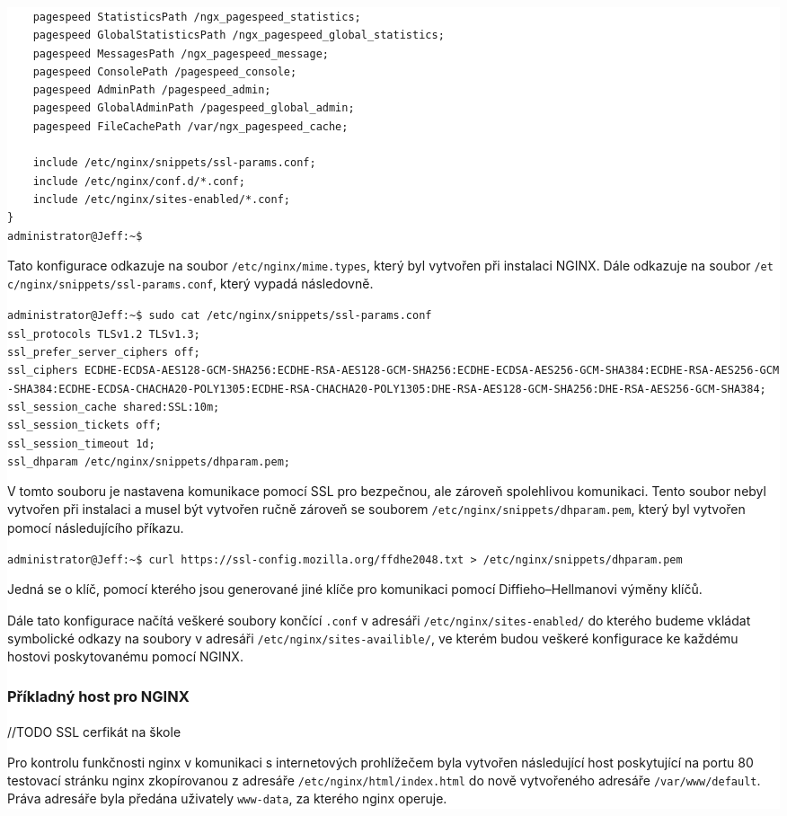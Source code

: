 ```
    pagespeed StatisticsPath /ngx_pagespeed_statistics;
    pagespeed GlobalStatisticsPath /ngx_pagespeed_global_statistics;
    pagespeed MessagesPath /ngx_pagespeed_message;
    pagespeed ConsolePath /pagespeed_console;
    pagespeed AdminPath /pagespeed_admin;
    pagespeed GlobalAdminPath /pagespeed_global_admin;
    pagespeed FileCachePath /var/ngx_pagespeed_cache;

    include /etc/nginx/snippets/ssl-params.conf;
    include /etc/nginx/conf.d/*.conf;
    include /etc/nginx/sites-enabled/*.conf;
}
administrator@Jeff:~$
```

Tato konfigurace odkazuje na soubor `/etc/nginx/mime.types`, který byl vytvořen při instalaci NGINX. Dále odkazuje na soubor `/etc/nginx/snippets/ssl-params.conf`, který vypadá následovně.

```
administrator@Jeff:~$ sudo cat /etc/nginx/snippets/ssl-params.conf
ssl_protocols TLSv1.2 TLSv1.3;
ssl_prefer_server_ciphers off;
ssl_ciphers ECDHE-ECDSA-AES128-GCM-SHA256:ECDHE-RSA-AES128-GCM-SHA256:ECDHE-ECDSA-AES256-GCM-SHA384:ECDHE-RSA-AES256-GCM-SHA384:ECDHE-ECDSA-CHACHA20-POLY1305:ECDHE-RSA-CHACHA20-POLY1305:DHE-RSA-AES128-GCM-SHA256:DHE-RSA-AES256-GCM-SHA384;
ssl_session_cache shared:SSL:10m;
ssl_session_tickets off;
ssl_session_timeout 1d;
ssl_dhparam /etc/nginx/snippets/dhparam.pem;
```

V tomto souboru je nastavena komunikace pomocí SSL pro bezpečnou, ale zároveň spolehlivou komunikaci. Tento soubor nebyl vytvořen při instalaci a musel být vytvořen ručně zároveň se souborem `/etc/nginx/snippets/dhparam.pem`, který byl vytvořen pomocí následujícího příkazu.

```
administrator@Jeff:~$ curl https://ssl-config.mozilla.org/ffdhe2048.txt > /etc/nginx/snippets/dhparam.pem
```

Jedná se o klíč, pomocí kterého jsou generované jiné klíče pro komunikaci pomocí Diffieho–Hellmanovi výměny klíčů.

Dále tato konfigurace načítá veškeré soubory končící `.conf` v adresáři `/etc/nginx/sites-enabled/` do kterého budeme vkládat symbolické odkazy na soubory v adresáři `/etc/nginx/sites-availible/`, ve kterém budou veškeré konfigurace ke každému hostovi poskytovanému pomocí NGINX.

### Příkladný host pro NGINX

//TODO SSL cerfikát na škole

Pro kontrolu funkčnosti nginx v komunikaci s internetových prohlížečem byla vytvořen následující host poskytující na portu 80 testovací stránku nginx zkopírovanou z adresáře `/etc/nginx/html/index.html` do nově vytvořeného adresáře `/var/www/default`. Práva adresáře byla předána uživately `www-data`, za kterého nginx operuje.
